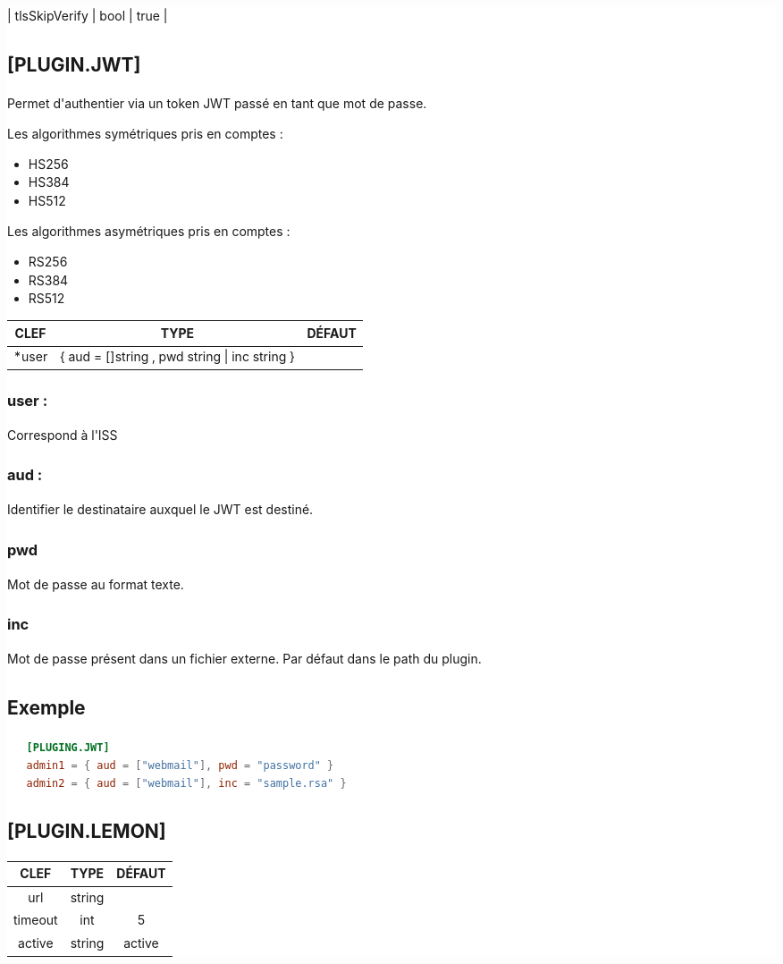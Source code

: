| tlsSkipVerify | bool | true |

## **[PLUGIN.JWT]**

Permet d'authentier via un token JWT passé en tant que mot de passe.  

Les algorithmes symétriques pris en comptes :
- HS256
- HS384
- HS512

Les algorithmes asymétriques pris en comptes :
- RS256
- RS384
- RS512

| CLEF | TYPE | DÉFAUT |
|:----:|:----:|:-------:|
| *user | { aud = []string , pwd string \| inc string } |


### **user :**

Correspond à l'ISS

### **aud :**

Identifier le destinataire auxquel le JWT est destiné.  

### **pwd**

Mot de passe au format texte.

### **inc**

Mot de passe présent dans un fichier externe. Par défaut dans le path du plugin.

## Exemple

``` toml
   [PLUGING.JWT]  
   admin1 = { aud = ["webmail"], pwd = "password" }  
   admin2 = { aud = ["webmail"], inc = "sample.rsa" }
```

## **[PLUGIN.LEMON]**

| CLEF | TYPE | DÉFAUT |
|:----:|:----:|:-------:|
| url | string |
| timeout | int | 5 |
| active | string | active |
